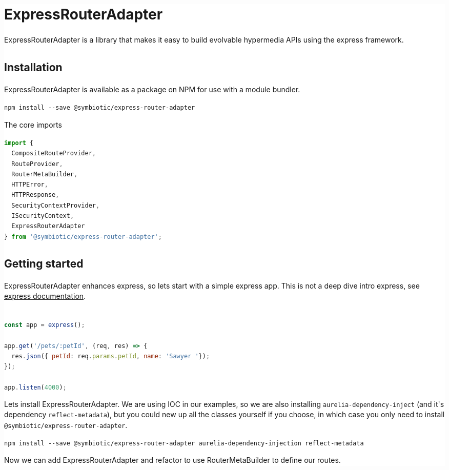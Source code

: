 # ExpressRouterAdapter

ExpressRouterAdapter is a library that makes it easy to build evolvable hypermedia APIs using the express framework.

## Installation

ExpressRouterAdapter is available as a package on NPM for use with a module bundler.

```shell
npm install --save @symbiotic/express-router-adapter
```

The core imports
```ts
import {
  CompositeRouteProvider,
  RouteProvider,
  RouterMetaBuilder,
  HTTPError,
  HTTPResponse,
  SecurityContextProvider,
  ISecurityContext,
  ExpressRouterAdapter
} from '@symbiotic/express-router-adapter';
```

## Getting started

ExpressRouterAdapter enhances express, so lets start with a simple express app. This is not a deep dive intro express, see [express documentation](https://expressjs.com/).

```js

const app = express();

app.get('/pets/:petId', (req, res) => {
  res.json({ petId: req.params.petId, name: 'Sawyer '});
});

app.listen(4000);

```

Lets install ExpressRouterAdapter. We are using IOC in our examples, so we are also installing `aurelia-dependency-inject` (and it's dependency `reflect-metadata`), but you could new up all the classes yourself if you choose, in which case you only need to install `@symbiotic/express-router-adapter`.

```shell
npm install --save @symbiotic/express-router-adapter aurelia-dependency-injection reflect-metadata
```

Now we can add ExpressRouterAdapter and refactor to use RouterMetaBuilder to define our routes.
